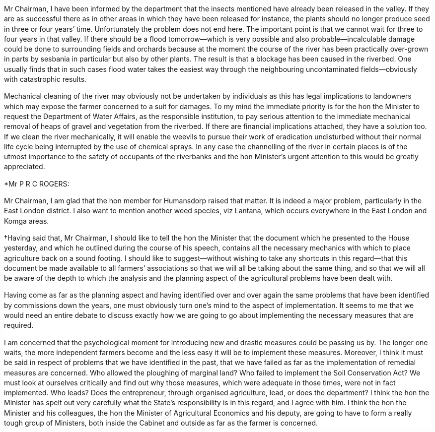 <p>Mr Chairman, I have been informed by the department that the insects mentioned have already been released in the valley. If they are as successful there as in other areas in which they have been released for instance, the plants should no longer produce seed in three or four years&#x2019; time. Unfortunately the problem does not end here. The important point is that we cannot wait for three to four years in that valley. If there should be a flood tomorrow&#x2014;which is very possible and also probable&#x2014;incalculable damage could be done to surrounding fields and orchards because at the moment the course of the river has been practically over-grown <span class="col_5763-5764" refersTo="page_0481"/>in parts by sesbania in particular but also by other plants. The result is that a blockage has been caused in the riverbed. One usually finds that in such cases flood water takes the easiest way through the neighbouring uncontaminated fields&#x2014;obviously with catastrophic results.</p>

<p>Mechanical cleaning of the river may obviously not be undertaken by individuals as this has legal implications to landowners which may expose the farmer concerned to a suit for damages. To my mind the immediate priority is for the hon the Minister to request the Department of Water Affairs, as the responsible institution, to pay serious attention to the immediate mechanical removal of heaps of gravel and vegetation from the riverbed. If there are financial implications attached, they have a solution too. If we clean the river mechanically, it will enable the weevils to pursue their work of eradication undisturbed without their normal life cycle being interrupted by the use of chemical sprays. In any case the channelling of the river in certain places is of the utmost importance to the safety of occupants of the riverbanks and the hon Minister&#x2019;s urgent attention to this would be greatly appreciated.</p>

</speech>

<speech by="#rogers">

<from>*Mr <person refersTo="hansard_za">P R C ROGERS</person>:</from>

<p>Mr Chairman, I am glad that the hon member for Humansdorp raised that matter. It is indeed a major problem, particularly in the East London district. I also want to mention another weed species, viz Lantana, which occurs everywhere in the East London and Komga areas.</p>

<p>&#x2020;Having said that, Mr Chairman, I should like to tell the hon the Minister that the document which he presented to the House yesterday, and which he outlined during the course of his speech, contains all the necessary mechanics with which to place agriculture back on a sound footing. I should like to suggest&#x2014;without wishing to take any shortcuts in this regard&#x2014;that this document be made available to all farmers&#x2019; associations so that we will all be talking about the same thing, and so that we will all be aware of the depth to which the analysis and the planning aspect of the agricultural problems have been dealt with.</p>

<p>Having come as far as the planning aspect and having identified over and over again the same problems that have been identified by commissions down the years, one must obviously turn one&#x2019;s mind to the aspect of implementation. It seems to me that we would need an entire debate to discuss exactly how we are going to go about implementing the necessary measures that are required.</p>

<p>I am concerned that the psychological moment for introducing new and drastic measures could be passing us by. The longer one waits, the more independent farmers become and the less easy it will be to implement these measures. Moreover, I think it must be said in respect of problems that we have identified in the past, that we have failed as far as the implementation of remedial measures are concerned. Who allowed the ploughing of marginal land? Who failed to implement the Soil Conservation Act? We must look at ourselves critically and find out why those measures, which were adequate in those times, were not in fact implemented. Who leads? Does the entrepreneur, through organised agriculture, lead, or does the department? I think the hon the Minister has spelt out very carefully what the State&#x2019;s responsibility is in this regard, and I agree with him. I think the hon the Minister and his colleagues, the hon the Minister of Agricultural Economics and his deputy, are going to have to form a really tough group of Ministers, both inside the Cabinet and outside as far as the farmer is concerned.</p>
